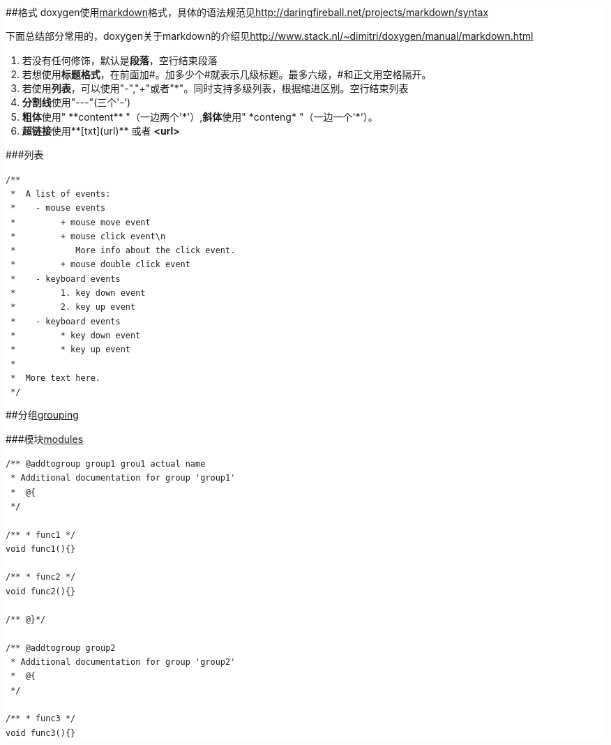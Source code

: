 ##格式
doxygen使用[markdown](http://daringfireball.net/projects/markdown/syntax)格式，具体的语法规范见<http://daringfireball.net/projects/markdown/syntax>

下面总结部分常用的，doxygen关于markdown的介绍见<http://www.stack.nl/~dimitri/doxygen/manual/markdown.html>

1. 若没有任何修饰，默认是**段落**，空行结束段落
1. 若想使用**标题格式**，在前面加#。加多少个#就表示几级标题。最多六级，#和正文用空格隔开。
1. 若使用**列表**，可以使用"-","+"或者"*"。同时支持多级列表，根据缩进区别。空行结束列表
1. **分割线**使用"---"(三个'-')
1. **粗体**使用" \*\*content\*\* "（一边两个'\*'）,**斜体**使用" \*conteng\* "（一边一个'\*'）。
1. **超链接**使用**\[txt\]\(url\)** 或者 **\<url\>**

###列表

	/** 
	 *  A list of events:
	 *    - mouse events
	 *         + mouse move event
	 *         + mouse click event\n
	 *            More info about the click event.
	 *         + mouse double click event
	 *    - keyboard events
	 *         1. key down event
	 *         2. key up event
	 *    - keyboard events
	 *         * key down event
	 *         * key up event
	 *
	 *  More text here.
	 */
	
##分组[grouping](http://www.stack.nl/~dimitri/doxygen/manual/grouping.html)

###模块[modules](http://www.stack.nl/~dimitri/doxygen/manual/grouping.html#modules)

	/** @addtogroup group1 grou1 actual name
	 * Additional documentation for group 'group1'
	 *  @{
	 */

	/** * func1 */
	void func1(){}

	/** * func2 */
	void func2(){}

	/** @}*/

	/** @addtogroup group2
	 * Additional documentation for group 'group2'
	 *  @{
	 */

	/** * func3 */
	void func3(){}
